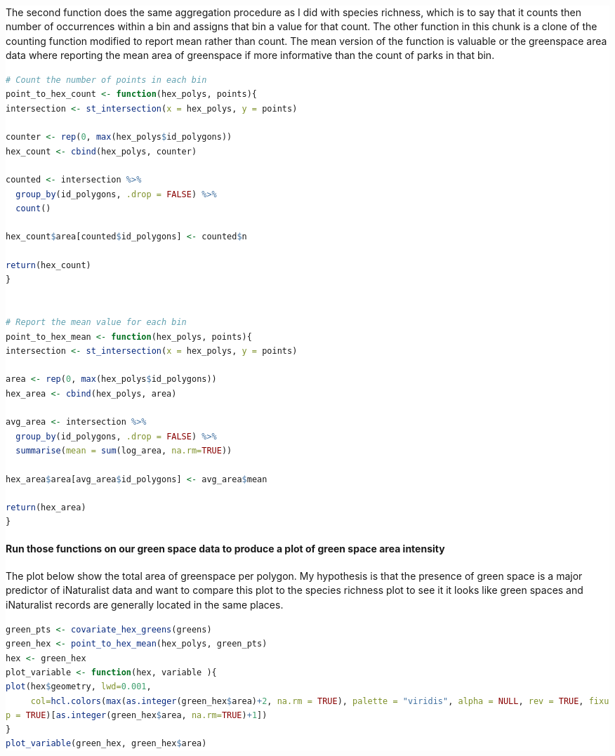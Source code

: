 
The second function does the same aggregation procedure as I did with species richness, which is to say that it counts then number of occurrences within a bin and assigns that bin a value for that count. The other function in this chunk is a clone of the counting function modified to report mean rather than count. The mean version of the function is valuable or the greenspace area data where reporting the mean area of greenspace if more informative than the count of parks in that bin. 

```r
# Count the number of points in each bin
point_to_hex_count <- function(hex_polys, points){
intersection <- st_intersection(x = hex_polys, y = points)

counter <- rep(0, max(hex_polys$id_polygons))
hex_count <- cbind(hex_polys, counter)

counted <- intersection %>% 
  group_by(id_polygons, .drop = FALSE) %>% 
  count()

hex_count$area[counted$id_polygons] <- counted$n

return(hex_count)
}


# Report the mean value for each bin
point_to_hex_mean <- function(hex_polys, points){
intersection <- st_intersection(x = hex_polys, y = points)

area <- rep(0, max(hex_polys$id_polygons))
hex_area <- cbind(hex_polys, area)

avg_area <- intersection %>% 
  group_by(id_polygons, .drop = FALSE) %>% 
  summarise(mean = sum(log_area, na.rm=TRUE))

hex_area$area[avg_area$id_polygons] <- avg_area$mean

return(hex_area)
}
```

#### Run those functions on our green space data to produce a plot of green space area intensity
  The plot below show the total area of greenspace per polygon. My hypothesis is that the presence of green space is a major predictor of iNaturalist data and want to compare this plot to the species richness plot to see it it looks like green spaces and iNaturalist records are generally located in the same places.

```r
green_pts <- covariate_hex_greens(greens)
green_hex <- point_to_hex_mean(hex_polys, green_pts)
hex <- green_hex
plot_variable <- function(hex, variable ){
plot(hex$geometry, lwd=0.001, 
     col=hcl.colors(max(as.integer(green_hex$area)+2, na.rm = TRUE), palette = "viridis", alpha = NULL, rev = TRUE, fixup = TRUE)[as.integer(green_hex$area, na.rm=TRUE)+1])
}
plot_variable(green_hex, green_hex$area)
```
